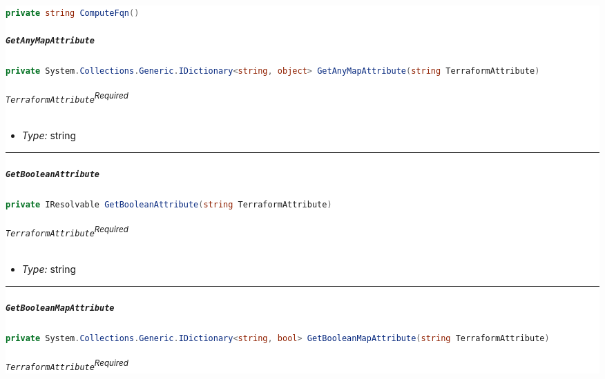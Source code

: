 ```csharp
private string ComputeFqn()
```

##### `GetAnyMapAttribute` <a name="GetAnyMapAttribute" id="rhizo-co-terraform-provider-oci.dataOciDatascienceModels.DataOciDatascienceModelsModelsBackupOperationDetailsOutputReference.getAnyMapAttribute"></a>

```csharp
private System.Collections.Generic.IDictionary<string, object> GetAnyMapAttribute(string TerraformAttribute)
```

###### `TerraformAttribute`<sup>Required</sup> <a name="TerraformAttribute" id="rhizo-co-terraform-provider-oci.dataOciDatascienceModels.DataOciDatascienceModelsModelsBackupOperationDetailsOutputReference.getAnyMapAttribute.parameter.terraformAttribute"></a>

- *Type:* string

---

##### `GetBooleanAttribute` <a name="GetBooleanAttribute" id="rhizo-co-terraform-provider-oci.dataOciDatascienceModels.DataOciDatascienceModelsModelsBackupOperationDetailsOutputReference.getBooleanAttribute"></a>

```csharp
private IResolvable GetBooleanAttribute(string TerraformAttribute)
```

###### `TerraformAttribute`<sup>Required</sup> <a name="TerraformAttribute" id="rhizo-co-terraform-provider-oci.dataOciDatascienceModels.DataOciDatascienceModelsModelsBackupOperationDetailsOutputReference.getBooleanAttribute.parameter.terraformAttribute"></a>

- *Type:* string

---

##### `GetBooleanMapAttribute` <a name="GetBooleanMapAttribute" id="rhizo-co-terraform-provider-oci.dataOciDatascienceModels.DataOciDatascienceModelsModelsBackupOperationDetailsOutputReference.getBooleanMapAttribute"></a>

```csharp
private System.Collections.Generic.IDictionary<string, bool> GetBooleanMapAttribute(string TerraformAttribute)
```

###### `TerraformAttribute`<sup>Required</sup> <a name="TerraformAttribute" id="rhizo-co-terraform-provider-oci.dataOciDatascienceModels.DataOciDatascienceModelsModelsBackupOperationDetailsOutputReference.getBooleanMapAttribute.parameter.terraformAttribute"></a>

